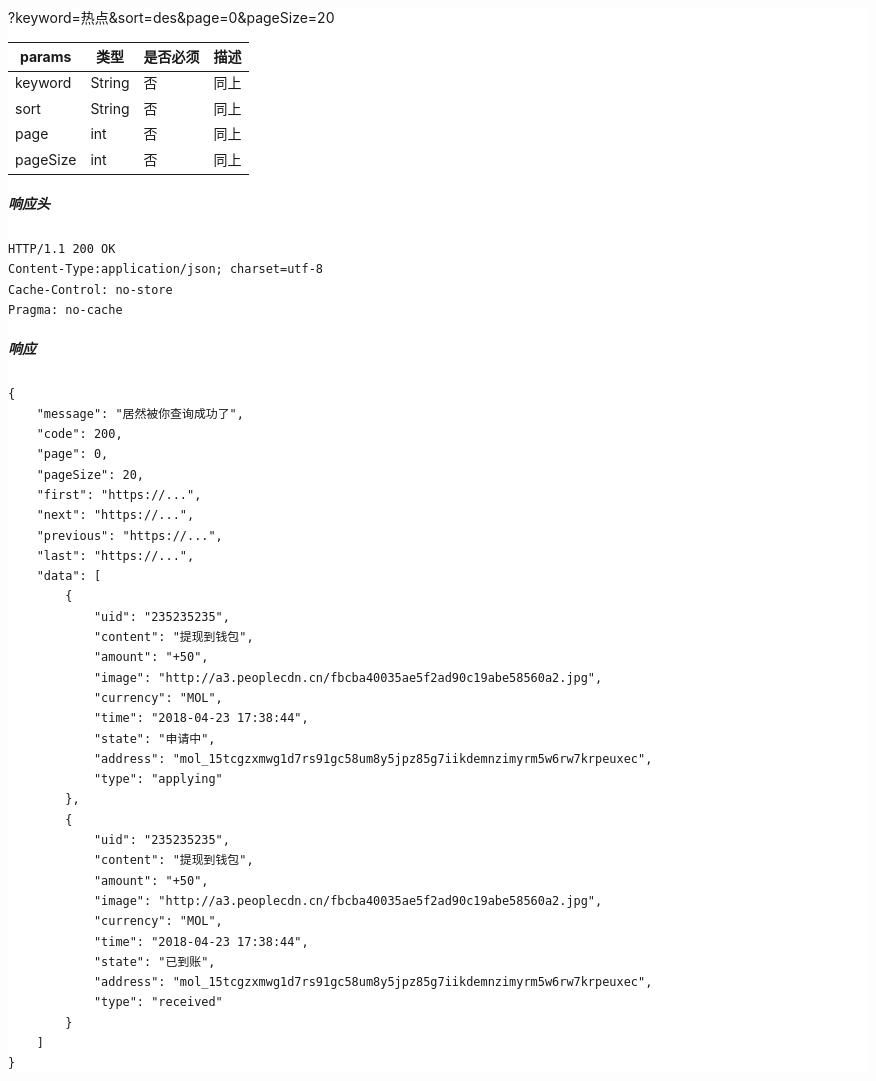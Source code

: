 ?keyword=热点&sort=des&page=0&pageSize=20

| params   | 类型   | 是否必须 | 描述 |
| -------- | ------ | -------- | ---- |
| keyword  | String | 否       | 同上 |
| sort     | String | 否       | 同上 |
| page     | int    | 否       | 同上 |
| pageSize | int    | 否       | 同上 |

##### 响应头

```
HTTP/1.1 200 OK
Content-Type:application/json; charset=utf-8
Cache-Control: no-store
Pragma: no-cache
```

##### 响应

```
{
    "message": "居然被你查询成功了",
    "code": 200,
    "page": 0,
    "pageSize": 20,
    "first": "https://...",
    "next": "https://...",
    "previous": "https://...",
    "last": "https://...",
    "data": [
        {
            "uid": "235235235",
            "content": "提现到钱包",
            "amount": "+50",
            "image": "http://a3.peoplecdn.cn/fbcba40035ae5f2ad90c19abe58560a2.jpg",
            "currency": "MOL",
            "time": "2018-04-23 17:38:44",
            "state": "申请中",
            "address": "mol_15tcgzxmwg1d7rs91gc58um8y5jpz85g7iikdemnzimyrm5w6rw7krpeuxec",
            "type": "applying"
        },
        {
            "uid": "235235235",
            "content": "提现到钱包",
            "amount": "+50",
            "image": "http://a3.peoplecdn.cn/fbcba40035ae5f2ad90c19abe58560a2.jpg",
            "currency": "MOL",
            "time": "2018-04-23 17:38:44",
            "state": "已到账",
            "address": "mol_15tcgzxmwg1d7rs91gc58um8y5jpz85g7iikdemnzimyrm5w6rw7krpeuxec",
            "type": "received"
        }
    ]
}
```
